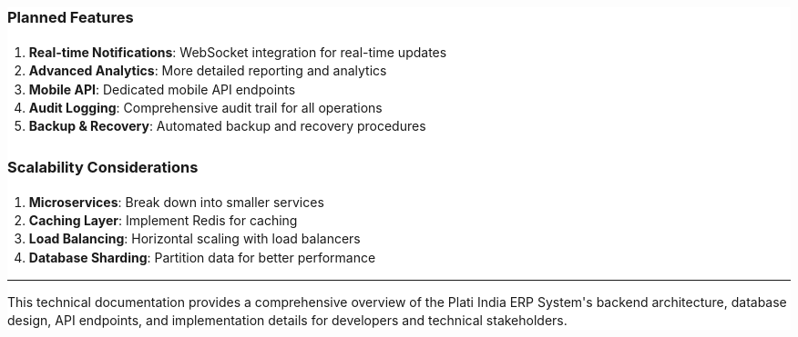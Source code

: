 ### Planned Features

1. **Real-time Notifications**: WebSocket integration for real-time updates
2. **Advanced Analytics**: More detailed reporting and analytics
3. **Mobile API**: Dedicated mobile API endpoints
4. **Audit Logging**: Comprehensive audit trail for all operations
5. **Backup & Recovery**: Automated backup and recovery procedures

### Scalability Considerations

1. **Microservices**: Break down into smaller services
2. **Caching Layer**: Implement Redis for caching
3. **Load Balancing**: Horizontal scaling with load balancers
4. **Database Sharding**: Partition data for better performance

---

This technical documentation provides a comprehensive overview of the Plati India ERP System's backend architecture, database design, API endpoints, and implementation details for developers and technical stakeholders.
